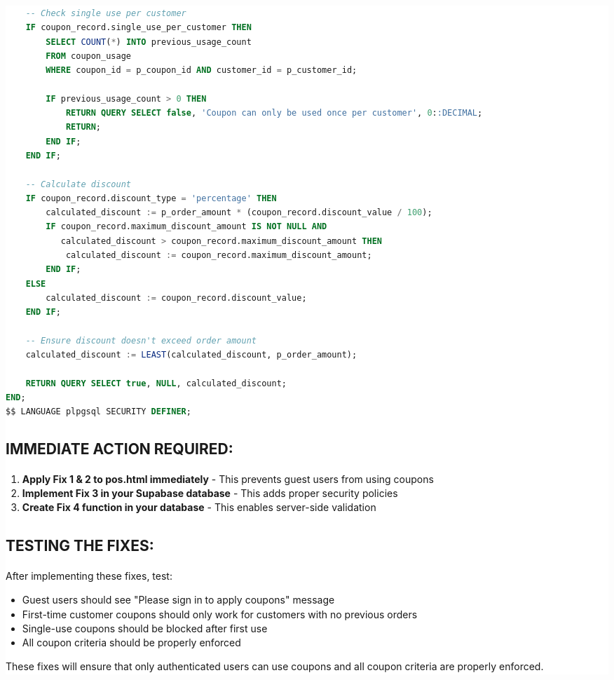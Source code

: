 ```sql
    -- Check single use per customer
    IF coupon_record.single_use_per_customer THEN
        SELECT COUNT(*) INTO previous_usage_count
        FROM coupon_usage 
        WHERE coupon_id = p_coupon_id AND customer_id = p_customer_id;
        
        IF previous_usage_count > 0 THEN
            RETURN QUERY SELECT false, 'Coupon can only be used once per customer', 0::DECIMAL;
            RETURN;
        END IF;
    END IF;
    
    -- Calculate discount
    IF coupon_record.discount_type = 'percentage' THEN
        calculated_discount := p_order_amount * (coupon_record.discount_value / 100);
        IF coupon_record.maximum_discount_amount IS NOT NULL AND 
           calculated_discount > coupon_record.maximum_discount_amount THEN
            calculated_discount := coupon_record.maximum_discount_amount;
        END IF;
    ELSE
        calculated_discount := coupon_record.discount_value;
    END IF;
    
    -- Ensure discount doesn't exceed order amount
    calculated_discount := LEAST(calculated_discount, p_order_amount);
    
    RETURN QUERY SELECT true, NULL, calculated_discount;
END;
$$ LANGUAGE plpgsql SECURITY DEFINER;
```

## IMMEDIATE ACTION REQUIRED:

1. **Apply Fix 1 & 2 to pos.html immediately** - This prevents guest users from using coupons
2. **Implement Fix 3 in your Supabase database** - This adds proper security policies
3. **Create Fix 4 function in your database** - This enables server-side validation

## TESTING THE FIXES:

After implementing these fixes, test:
- Guest users should see "Please sign in to apply coupons" message
- First-time customer coupons should only work for customers with no previous orders
- Single-use coupons should be blocked after first use
- All coupon criteria should be properly enforced

These fixes will ensure that only authenticated users can use coupons and all coupon criteria are properly enforced.
